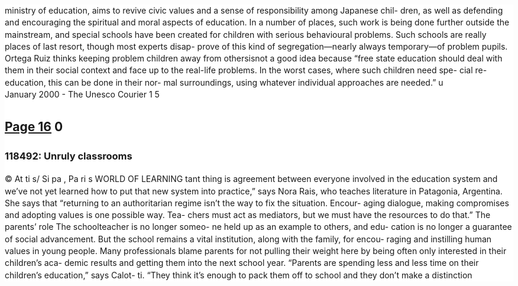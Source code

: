 ministry of education, aims to revive civic values 
and a sense of responsibility among Japanese chil- 
dren, as well as defending and encouraging the 
spiritual and moral aspects of education. 
In a number of places, such work is being done 
further outside the mainstream, and special 
schools have been created for children with serious 
behavioural problems. Such schools are really 
places of last resort, though most experts disap- 
prove of this kind of segregation—nearly always 
temporary—of problem pupils. 
Ortega Ruiz thinks keeping problem children 
away from othersisnot a good idea because “free 
state education should deal with them in their 
social context and face up to the real-life problems. 
In the worst cases, where such children need spe- 
cial re-education, this can be done in their nor- 
mal surroundings, using whatever individual 
approaches are needed.” u   
January 2000 - The Unesco Courier 1 5

## [Page 16](118482eng.pdf#page=16) 0

### 118492: Unruly classrooms

© 
At
ti
s/
Si
pa
, 
Pa
ri
s 
WORLD OF LEARNING 
tant thing is agreement between everyone 
involved in the education system and we’ve 
not yet learned how to put that new system 
into practice,” says Nora Rais, who teaches 
literature in Patagonia, Argentina. She says 
that “returning to an authoritarian regime 
isn’t the way to fix the situation. Encour- 
aging dialogue, making compromises and 
adopting values is one possible way. Tea- 
chers must act as mediators, but we must 
have the resources to do that.” 
The parents’ role 
The schoolteacher is no longer someo- 
ne held up as an example to others, and edu- 
cation is no longer a guarantee of social 
advancement. But the school remains a vital 
institution, along with the family, for encou- 
raging and instilling human values in young 
people. Many professionals blame parents 
for not pulling their weight here by being 
often only interested in their children’s aca- 
demic results and getting them into the next 
school year. 
“Parents are spending less and less time 
on their children’s education,” says Calot- 
ti. “They think it’s enough to pack them off 
to school and they don’t make a distinction 
